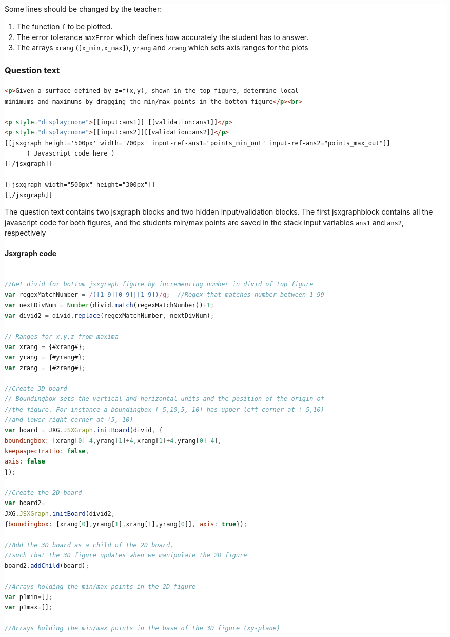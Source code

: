 Some lines should be changed by the teacher:

1.  The function `f` to be plotted.
2.  The error tolerance `maxError` which defines how accurately the student
    has to answer.
3.  The arrays `xrang` (`[x_min,x_max]`), `yrang` and `zrang` which sets axis ranges for the plots

### Question text

```html
<p>Given a surface defined by z=f(x,y), shown in the top figure, determine local
minimums and maximums by dragging the min/max points in the bottom figure</p><br>

<p style="display:none">[[input:ans1]] [[validation:ans1]]</p>
<p style="display:none">[[input:ans2]][[validation:ans2]]</p>
[[jsxgraph height='500px' width='700px' input-ref-ans1="points_min_out" input-ref-ans2="points_max_out"]]
      ( Javascript code here )
[[/jsxgraph]]

[[jsxgraph width="500px" height="300px"]]
[[/jsxgraph]]
```

The question text contains two jsxgraph blocks and two hidden input/validation blocks.
The first jsxgraphblock contains all the javascript code for both figures, and the students min/max points are saved in the stack input variables `ans1` and `ans2`, respectively

#### Jsxgraph code
```javascript

//Get divid for bottom jsxgraph figure by incrementing number in divid of top figure
var regexMatchNumber = /([1-9][0-9]|[1-9])/g;  //Regex that matches number between 1-99
var nextDivNum = Number(divid.match(regexMatchNumber))+1;
var divid2 = divid.replace(regexMatchNumber, nextDivNum);

// Ranges for x,y,z from maxima
var xrang = {#xrang#};
var yrang = {#yrang#};
var zrang = {#zrang#};

//Create 3D-board
// Boundingbox sets the vertical and horizontal units and the position of the origin of 
//the figure. For instance a boundingbox [-5,10,5,-10] has upper left corner at (-5,10)
//and lower right corner at (5,-10)
var board = JXG.JSXGraph.initBoard(divid, {
boundingbox: [xrang[0]-4,yrang[1]+4,xrang[1]+4,yrang[0]-4],
keepaspectratio: false,
axis: false
});

//Create the 2D board
var board2=
JXG.JSXGraph.initBoard(divid2,
{boundingbox: [xrang[0],yrang[1],xrang[1],yrang[0]], axis: true});

//Add the 3D board as a child of the 2D board,
//such that the 3D figure updates when we manipulate the 2D figure
board2.addChild(board);

//Arrays holding the min/max points in the 2D figure
var p1min=[];
var p1max=[];

//Arrays holding the min/max points in the base of the 3D figure (xy-plane)
```